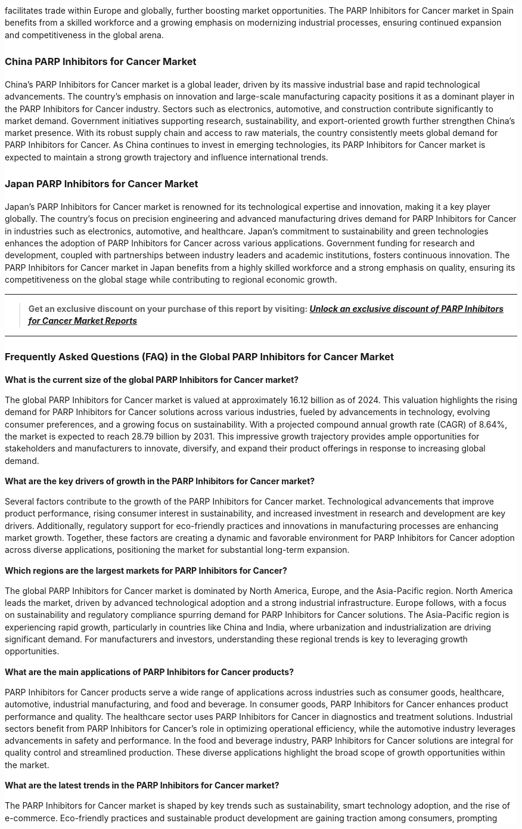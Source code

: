 facilitates trade within Europe and globally, further boosting market opportunities. The PARP Inhibitors for Cancer market in Spain benefits from a skilled workforce and a growing emphasis on modernizing industrial processes, ensuring continued expansion and competitiveness in the global arena.</p><h3>China PARP Inhibitors for Cancer Market</h3><p>China&rsquo;s PARP Inhibitors for Cancer market is a global leader, driven by its massive industrial base and rapid technological advancements. The country&rsquo;s emphasis on innovation and large-scale manufacturing capacity positions it as a dominant player in the PARP Inhibitors for Cancer industry. Sectors such as electronics, automotive, and construction contribute significantly to market demand. Government initiatives supporting research, sustainability, and export-oriented growth further strengthen China&rsquo;s market presence. With its robust supply chain and access to raw materials, the country consistently meets global demand for PARP Inhibitors for Cancer. As China continues to invest in emerging technologies, its PARP Inhibitors for Cancer market is expected to maintain a strong growth trajectory and influence international trends.</p><h3>Japan PARP Inhibitors for Cancer Market</h3><p>Japan&rsquo;s PARP Inhibitors for Cancer market is renowned for its technological expertise and innovation, making it a key player globally. The country&rsquo;s focus on precision engineering and advanced manufacturing drives demand for PARP Inhibitors for Cancer in industries such as electronics, automotive, and healthcare. Japan&rsquo;s commitment to sustainability and green technologies enhances the adoption of PARP Inhibitors for Cancer across various applications. Government funding for research and development, coupled with partnerships between industry leaders and academic institutions, fosters continuous innovation. The PARP Inhibitors for Cancer market in Japan benefits from a highly skilled workforce and a strong emphasis on quality, ensuring its competitiveness on the global stage while contributing to regional economic growth.</p><hr /><blockquote><p><strong>Get an exclusive discount on your purchase of this report by visiting: <em><a href="://marketresearchpulse.com/ask-for-discount/19870?utm_source=Github&amp;utm_medium=022">Unlock an exclusive discount of PARP Inhibitors for Cancer Market Reports</a></em>&nbsp;</strong></p></blockquote><hr /><h3>Frequently Asked Questions (FAQ) in the Global PARP Inhibitors for Cancer Market</h3><p><strong>What is the current size of the global PARP Inhibitors for Cancer market?</strong></p><p>The global PARP Inhibitors for Cancer market is valued at approximately 16.12 billion as of 2024. This valuation highlights the rising demand for PARP Inhibitors for Cancer solutions across various industries, fueled by advancements in technology, evolving consumer preferences, and a growing focus on sustainability. With a projected compound annual growth rate (CAGR) of 8.64%, the market is expected to reach 28.79 billion by 2031. This impressive growth trajectory provides ample opportunities for stakeholders and manufacturers to innovate, diversify, and expand their product offerings in response to increasing global demand.</p><p><strong>What are the key drivers of growth in the PARP Inhibitors for Cancer market?</strong></p><p>Several factors contribute to the growth of the PARP Inhibitors for Cancer market. Technological advancements that improve product performance, rising consumer interest in sustainability, and increased investment in research and development are key drivers. Additionally, regulatory support for eco-friendly practices and innovations in manufacturing processes are enhancing market growth. Together, these factors are creating a dynamic and favorable environment for PARP Inhibitors for Cancer adoption across diverse applications, positioning the market for substantial long-term expansion.</p><p><strong>Which regions are the largest markets for PARP Inhibitors for Cancer?</strong></p><p>The global PARP Inhibitors for Cancer market is dominated by North America, Europe, and the Asia-Pacific region. North America leads the market, driven by advanced technological adoption and a strong industrial infrastructure. Europe follows, with a focus on sustainability and regulatory compliance spurring demand for PARP Inhibitors for Cancer solutions. The Asia-Pacific region is experiencing rapid growth, particularly in countries like China and India, where urbanization and industrialization are driving significant demand. For manufacturers and investors, understanding these regional trends is key to leveraging growth opportunities.</p><p><strong>What are the main applications of PARP Inhibitors for Cancer products?</strong></p><p>PARP Inhibitors for Cancer products serve a wide range of applications across industries such as consumer goods, healthcare, automotive, industrial manufacturing, and food and beverage. In consumer goods, PARP Inhibitors for Cancer enhances product performance and quality. The healthcare sector uses PARP Inhibitors for Cancer in diagnostics and treatment solutions. Industrial sectors benefit from PARP Inhibitors for Cancer&rsquo;s role in optimizing operational efficiency, while the automotive industry leverages advancements in safety and performance. In the food and beverage industry, PARP Inhibitors for Cancer solutions are integral for quality control and streamlined production. These diverse applications highlight the broad scope of growth opportunities within the market.</p><p><strong>What are the latest trends in the PARP Inhibitors for Cancer market?</strong></p><p>The PARP Inhibitors for Cancer market is shaped by key trends such as sustainability, smart technology adoption, and the rise of e-commerce. Eco-friendly practices and sustainable product development are gaining traction among consumers, prompting
